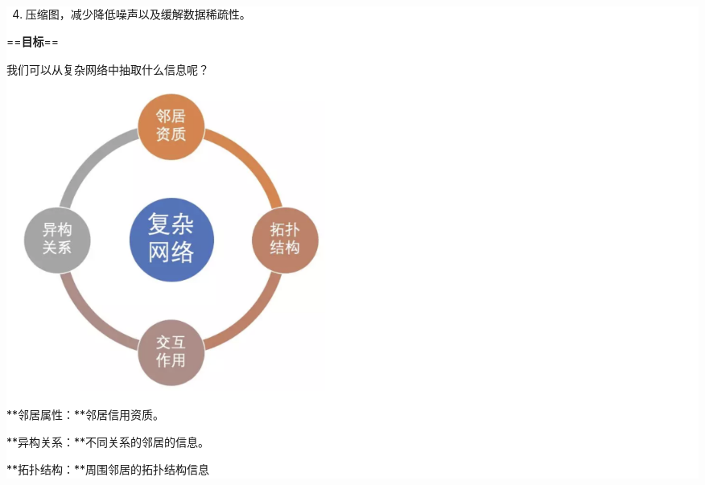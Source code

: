 4. 压缩图，减少降低噪声以及缓解数据稀疏性。



==**目标**==

我们可以从复杂网络中抽取什么信息呢？

<img src="images/i5.png" style="zoom:40%;" />

**邻居属性：**邻居信用资质。

**异构关系：**不同关系的邻居的信息。

**拓扑结构：**周围邻居的拓扑结构信息
